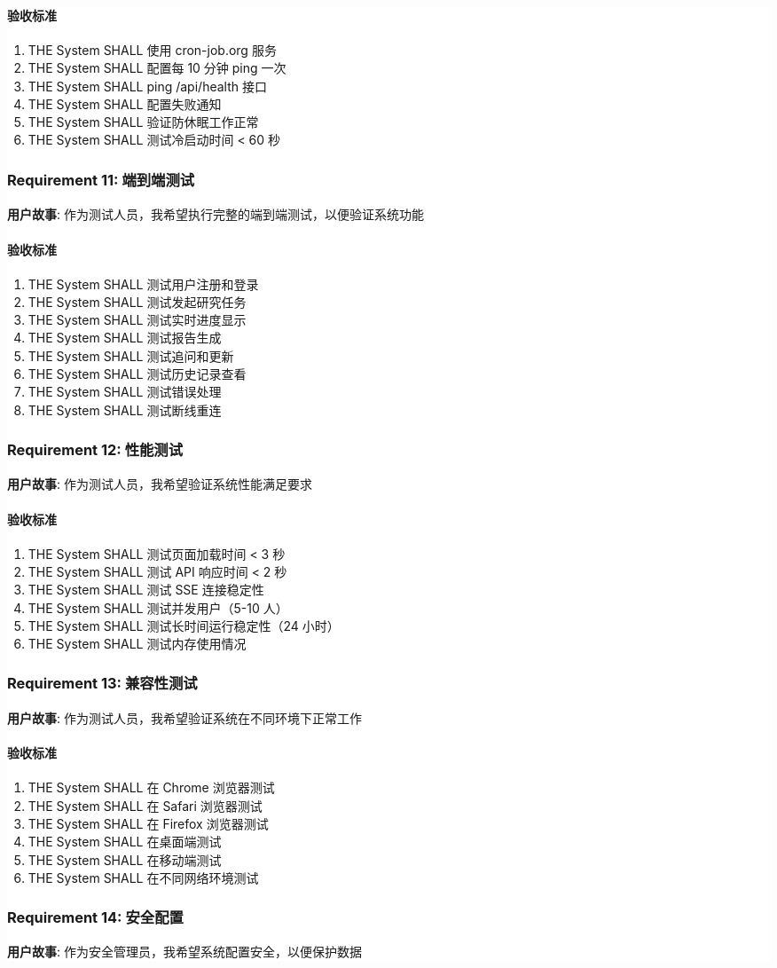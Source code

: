 #### 验收标准

1. THE System SHALL 使用 cron-job.org 服务
2. THE System SHALL 配置每 10 分钟 ping 一次
3. THE System SHALL ping /api/health 接口
4. THE System SHALL 配置失败通知
5. THE System SHALL 验证防休眠工作正常
6. THE System SHALL 测试冷启动时间 < 60 秒

### Requirement 11: 端到端测试

**用户故事**: 作为测试人员，我希望执行完整的端到端测试，以便验证系统功能

#### 验收标准

1. THE System SHALL 测试用户注册和登录
2. THE System SHALL 测试发起研究任务
3. THE System SHALL 测试实时进度显示
4. THE System SHALL 测试报告生成
5. THE System SHALL 测试追问和更新
6. THE System SHALL 测试历史记录查看
7. THE System SHALL 测试错误处理
8. THE System SHALL 测试断线重连

### Requirement 12: 性能测试

**用户故事**: 作为测试人员，我希望验证系统性能满足要求

#### 验收标准

1. THE System SHALL 测试页面加载时间 < 3 秒
2. THE System SHALL 测试 API 响应时间 < 2 秒
3. THE System SHALL 测试 SSE 连接稳定性
4. THE System SHALL 测试并发用户（5-10 人）
5. THE System SHALL 测试长时间运行稳定性（24 小时）
6. THE System SHALL 测试内存使用情况

### Requirement 13: 兼容性测试

**用户故事**: 作为测试人员，我希望验证系统在不同环境下正常工作

#### 验收标准

1. THE System SHALL 在 Chrome 浏览器测试
2. THE System SHALL 在 Safari 浏览器测试
3. THE System SHALL 在 Firefox 浏览器测试
4. THE System SHALL 在桌面端测试
5. THE System SHALL 在移动端测试
6. THE System SHALL 在不同网络环境测试

### Requirement 14: 安全配置

**用户故事**: 作为安全管理员，我希望系统配置安全，以便保护数据
